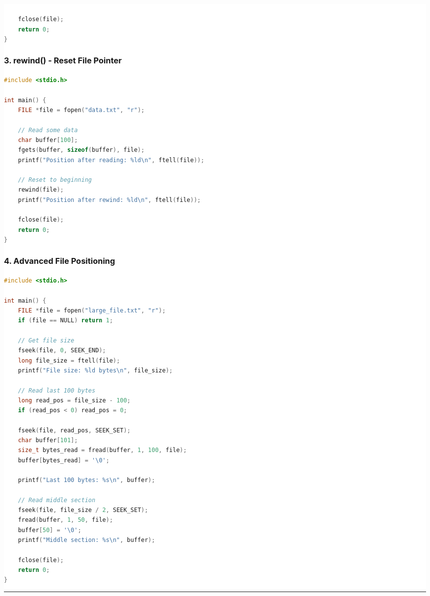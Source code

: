 ```c

    fclose(file);
    return 0;
}
```

### **3. rewind() - Reset File Pointer**
```c
#include <stdio.h>

int main() {
    FILE *file = fopen("data.txt", "r");

    // Read some data
    char buffer[100];
    fgets(buffer, sizeof(buffer), file);
    printf("Position after reading: %ld\n", ftell(file));

    // Reset to beginning
    rewind(file);
    printf("Position after rewind: %ld\n", ftell(file));

    fclose(file);
    return 0;
}
```

### **4. Advanced File Positioning**
```c
#include <stdio.h>

int main() {
    FILE *file = fopen("large_file.txt", "r");
    if (file == NULL) return 1;

    // Get file size
    fseek(file, 0, SEEK_END);
    long file_size = ftell(file);
    printf("File size: %ld bytes\n", file_size);

    // Read last 100 bytes
    long read_pos = file_size - 100;
    if (read_pos < 0) read_pos = 0;

    fseek(file, read_pos, SEEK_SET);
    char buffer[101];
    size_t bytes_read = fread(buffer, 1, 100, file);
    buffer[bytes_read] = '\0';

    printf("Last 100 bytes: %s\n", buffer);

    // Read middle section
    fseek(file, file_size / 2, SEEK_SET);
    fread(buffer, 1, 50, file);
    buffer[50] = '\0';
    printf("Middle section: %s\n", buffer);

    fclose(file);
    return 0;
}
```

---